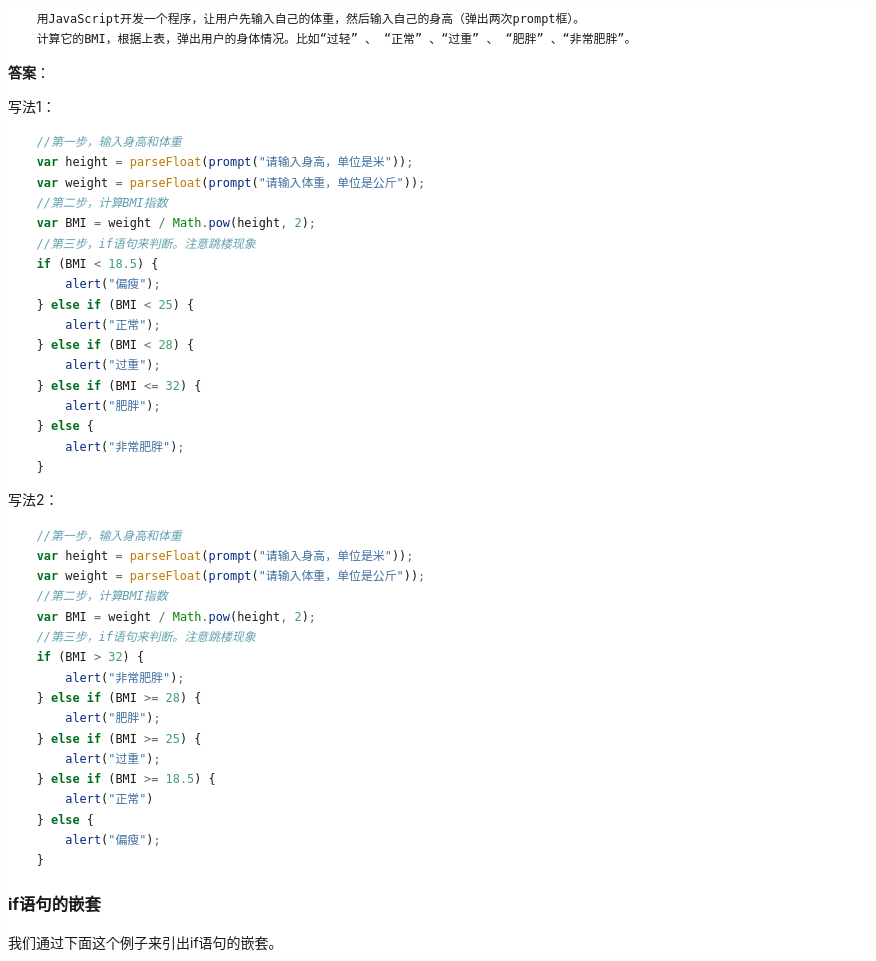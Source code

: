 ```
	用JavaScript开发一个程序，让用户先输入自己的体重，然后输入自己的身高（弹出两次prompt框）。
	计算它的BMI，根据上表，弹出用户的身体情况。比如“过轻” 、 “正常” 、“过重” 、 “肥胖” 、“非常肥胖”。
```

**答案**：

写法1：

```javascript
	//第一步，输入身高和体重
	var height = parseFloat(prompt("请输入身高，单位是米"));
	var weight = parseFloat(prompt("请输入体重，单位是公斤"));
	//第二步，计算BMI指数
	var BMI = weight / Math.pow(height, 2);
	//第三步，if语句来判断。注意跳楼现象
	if (BMI < 18.5) {
		alert("偏瘦");
	} else if (BMI < 25) {
		alert("正常");
	} else if (BMI < 28) {
		alert("过重");
	} else if (BMI <= 32) {
		alert("肥胖");
	} else {
		alert("非常肥胖");
	}
```

写法2：

```javascript
	//第一步，输入身高和体重
	var height = parseFloat(prompt("请输入身高，单位是米"));
	var weight = parseFloat(prompt("请输入体重，单位是公斤"));
	//第二步，计算BMI指数
	var BMI = weight / Math.pow(height, 2);
	//第三步，if语句来判断。注意跳楼现象
	if (BMI > 32) {
		alert("非常肥胖");
	} else if (BMI >= 28) {
		alert("肥胖");
	} else if (BMI >= 25) {
		alert("过重");
	} else if (BMI >= 18.5) {
		alert("正常")
	} else {
		alert("偏瘦");
	}
```

### if语句的嵌套

我们通过下面这个例子来引出if语句的嵌套。
